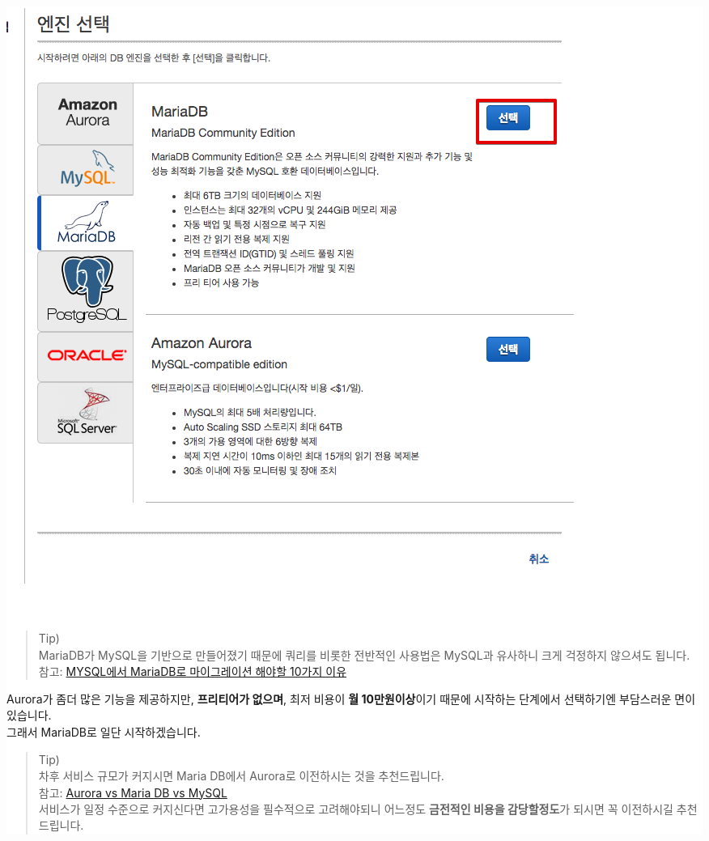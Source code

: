![rds2](./images/4/rds2.png)

> Tip)  
MariaDB가 MySQL을 기반으로 만들어졌기 때문에 쿼리를 비롯한 전반적인 사용법은 MySQL과 유사하니 크게 걱정하지 않으셔도 됩니다.  
참고: [MYSQL에서 MariaDB로 마이그레이션 해야할 10가지 이유](https://xdhyix.wordpress.com/2016/03/24/mysql-%EC%97%90%EC%84%9C-mariadb-%EB%A1%9C-%EB%A7%88%EC%9D%B4%EA%B7%B8%EB%A0%88%EC%9D%B4%EC%85%98-%ED%95%B4%EC%95%BC%ED%95%A0-10%EA%B0%80%EC%A7%80-%EC%9D%B4%EC%9C%A0/)

Aurora가 좀더 많은 기능을 제공하지만, **프리티어가 없으며**, 최저 비용이 **월 10만원이상**이기 때문에 시작하는 단계에서 선택하기엔 부담스러운 면이 있습니다.  
그래서 MariaDB로 일단 시작하겠습니다.

> Tip)  
차후 서비스 규모가 커지시면 Maria DB에서 Aurora로 이전하시는 것을 추천드립니다.  
참고: [Aurora vs Maria DB vs MySQL](http://blog.dramancompany.com/2016/01/rds-mysql%EC%97%90%EC%84%9C-rds-aurora%EB%A1%9C-db%EC%9D%B4%EC%A0%84-%EB%8B%A4%EC%9A%B4%ED%83%80%EC%9E%84%EC%9D%84-%EC%B5%9C%EC%86%8C%ED%99%94-%ED%95%98%EA%B8%B0/#comment-36)  
서비스가 일정 수준으로 커지신다면 고가용성을 필수적으로 고려해야되니 어느정도 **금전적인 비용을 감당할정도**가 되시면 꼭 이전하시길 추천드립니다.
